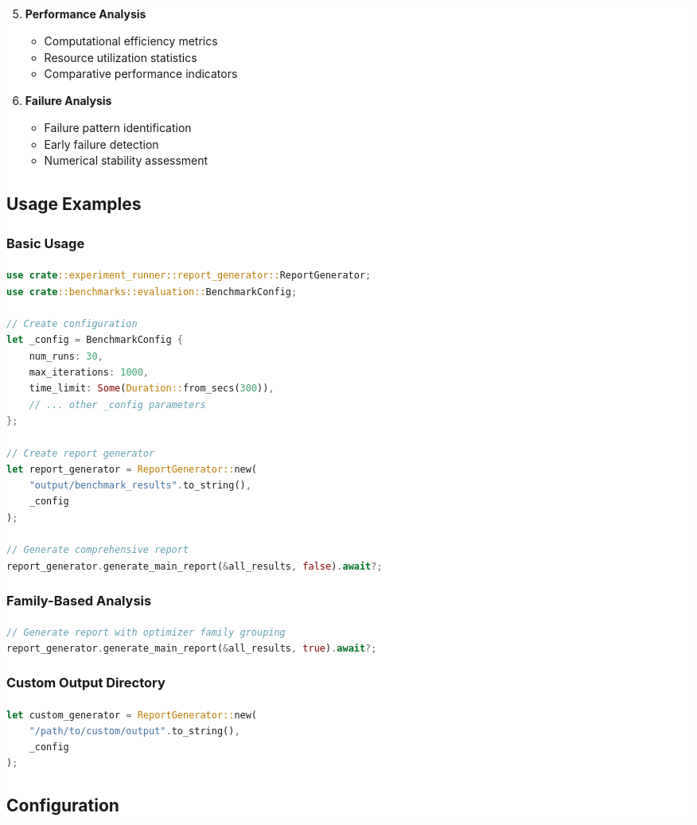 5. **Performance Analysis**
    - Computational efficiency metrics
    - Resource utilization statistics
    - Comparative performance indicators

6. **Failure Analysis**
    - Failure pattern identification
    - Early failure detection
    - Numerical stability assessment

## Usage Examples

### Basic Usage

```rust
use crate::experiment_runner::report_generator::ReportGenerator;
use crate::benchmarks::evaluation::BenchmarkConfig;

// Create configuration
let _config = BenchmarkConfig {
    num_runs: 30,
    max_iterations: 1000,
    time_limit: Some(Duration::from_secs(300)),
    // ... other _config parameters
};

// Create report generator
let report_generator = ReportGenerator::new(
    "output/benchmark_results".to_string(),
    _config
);

// Generate comprehensive report
report_generator.generate_main_report(&all_results, false).await?;
```

### Family-Based Analysis

```rust
// Generate report with optimizer family grouping
report_generator.generate_main_report(&all_results, true).await?;
```

### Custom Output Directory

```rust
let custom_generator = ReportGenerator::new(
    "/path/to/custom/output".to_string(),
    _config
);
```

## Configuration
